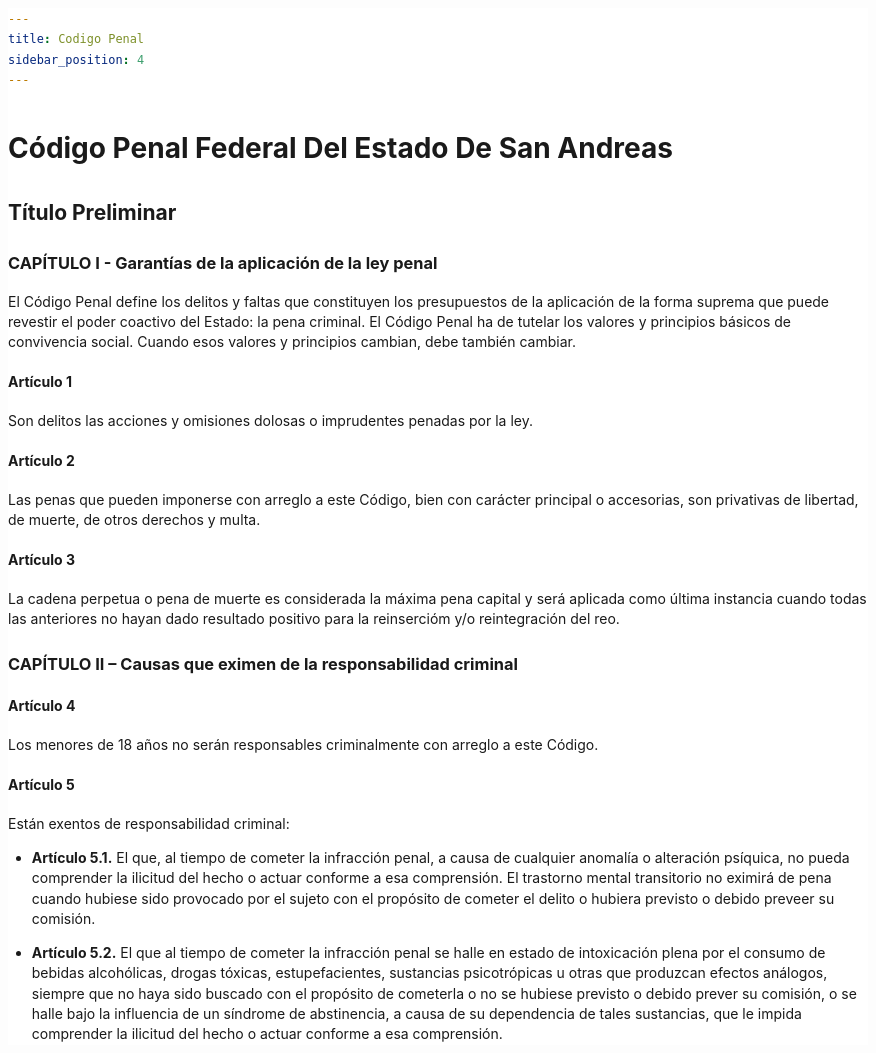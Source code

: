 ```yaml
---
title: Codigo Penal
sidebar_position: 4
---
```



# Código Penal Federal Del Estado De San Andreas
## Título Preliminar
### CAPÍTULO I - Garantías de la aplicación de la ley penal

El Código Penal define los delitos y faltas que constituyen los presupuestos de la aplicación de la forma suprema que puede revestir el poder coactivo del Estado: la pena criminal. El Código Penal ha de tutelar los valores y principios básicos de convivencia social. Cuando esos valores y principios cambian, debe también cambiar.

#### Artículo 1

Son delitos las acciones y omisiones dolosas o imprudentes penadas por la ley.

#### Artículo 2

Las penas que pueden imponerse con arreglo a este Código, bien con carácter principal o accesorias, son privativas de libertad, de muerte, de otros derechos y multa.

#### Artículo 3

La cadena perpetua o pena de muerte es considerada la máxima pena capital y será aplicada como última instancia cuando todas las anteriores no hayan dado resultado positivo para la reinsercióm y/o reintegración del reo.

### CAPÍTULO II – Causas que eximen de la responsabilidad criminal

#### Artículo 4

Los menores de 18 años no serán responsables criminalmente con arreglo a este Código.

#### Artículo 5

Están exentos de responsabilidad criminal:
- **Artículo 5.1.** El que, al tiempo de cometer la infracción penal, a causa de cualquier anomalía o alteración
psíquica, no pueda comprender la ilicitud del hecho o actuar conforme a esa comprensión. El trastorno mental
transitorio no eximirá de pena cuando hubiese sido provocado por el sujeto con el propósito de cometer el delito o hubiera previsto o debido preveer su comisión.

- **Artículo 5.2.**  El que al tiempo de cometer la infracción penal se halle en estado de intoxicación plena por el 
consumo de bebidas alcohólicas, drogas tóxicas, estupefacientes, sustancias psicotrópicas u otras que 
produzcan efectos análogos, siempre que no haya sido buscado con el propósito de cometerla o no se hubiese 
previsto o debido prever su comisión, o se halle bajo la influencia de un síndrome de abstinencia, a causa de 
su dependencia de tales sustancias, que le impida comprender la ilicitud del hecho o actuar conforme a esa 
comprensión.
